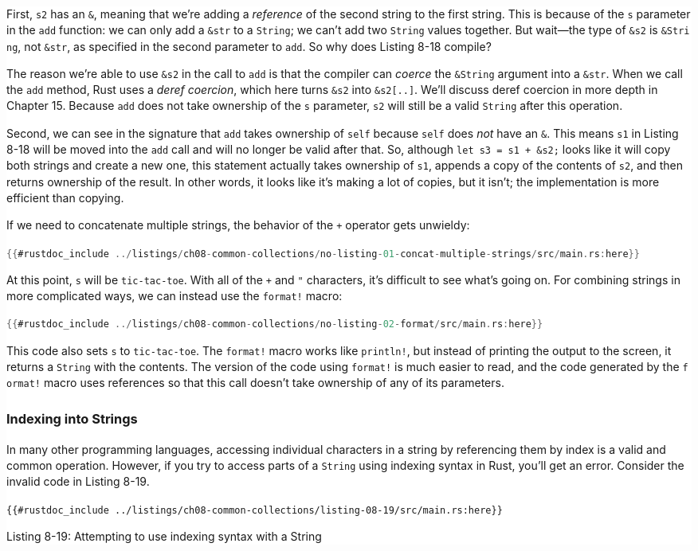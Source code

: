 First, `s2` has an `&`, meaning that we’re adding a *reference* of the second
string to the first string. This is because of the `s` parameter in the `add`
function: we can only add a `&str` to a `String`; we can’t add two `String`
values together. But wait—the type of `&s2` is `&String`, not `&str`, as
specified in the second parameter to `add`. So why does Listing 8-18 compile?

The reason we’re able to use `&s2` in the call to `add` is that the compiler
can *coerce* the `&String` argument into a `&str`. When we call the `add`
method, Rust uses a *deref coercion*, which here turns `&s2` into `&s2[..]`.
We’ll discuss deref coercion in more depth in Chapter 15. Because `add` does
not take ownership of the `s` parameter, `s2` will still be a valid `String`
after this operation.

Second, we can see in the signature that `add` takes ownership of `self`
because `self` does *not* have an `&`. This means `s1` in Listing 8-18 will be
moved into the `add` call and will no longer be valid after that. So, although
`let s3 = s1 + &s2;` looks like it will copy both strings and create a new one,
this statement actually takes ownership of `s1`, appends a copy of the contents
of `s2`, and then returns ownership of the result. In other words, it looks
like it’s making a lot of copies, but it isn’t; the implementation is more
efficient than copying.

If we need to concatenate multiple strings, the behavior of the `+` operator
gets unwieldy:

```rust
{{#rustdoc_include ../listings/ch08-common-collections/no-listing-01-concat-multiple-strings/src/main.rs:here}}
```

At this point, `s` will be `tic-tac-toe`. With all of the `+` and `"`
characters, it’s difficult to see what’s going on. For combining strings in
more complicated ways, we can instead use the `format!` macro:

```rust
{{#rustdoc_include ../listings/ch08-common-collections/no-listing-02-format/src/main.rs:here}}
```

This code also sets `s` to `tic-tac-toe`. The `format!` macro works like
`println!`, but instead of printing the output to the screen, it returns a
`String` with the contents. The version of the code using `format!` is much
easier to read, and the code generated by the `format!` macro uses references
so that this call doesn’t take ownership of any of its parameters.

### Indexing into Strings

In many other programming languages, accessing individual characters in a
string by referencing them by index is a valid and common operation. However,
if you try to access parts of a `String` using indexing syntax in Rust, you’ll
get an error. Consider the invalid code in Listing 8-19.

```rust,ignore,does_not_compile
{{#rustdoc_include ../listings/ch08-common-collections/listing-08-19/src/main.rs:here}}
```

<span class="caption">Listing 8-19: Attempting to use indexing syntax with a
String</span>
